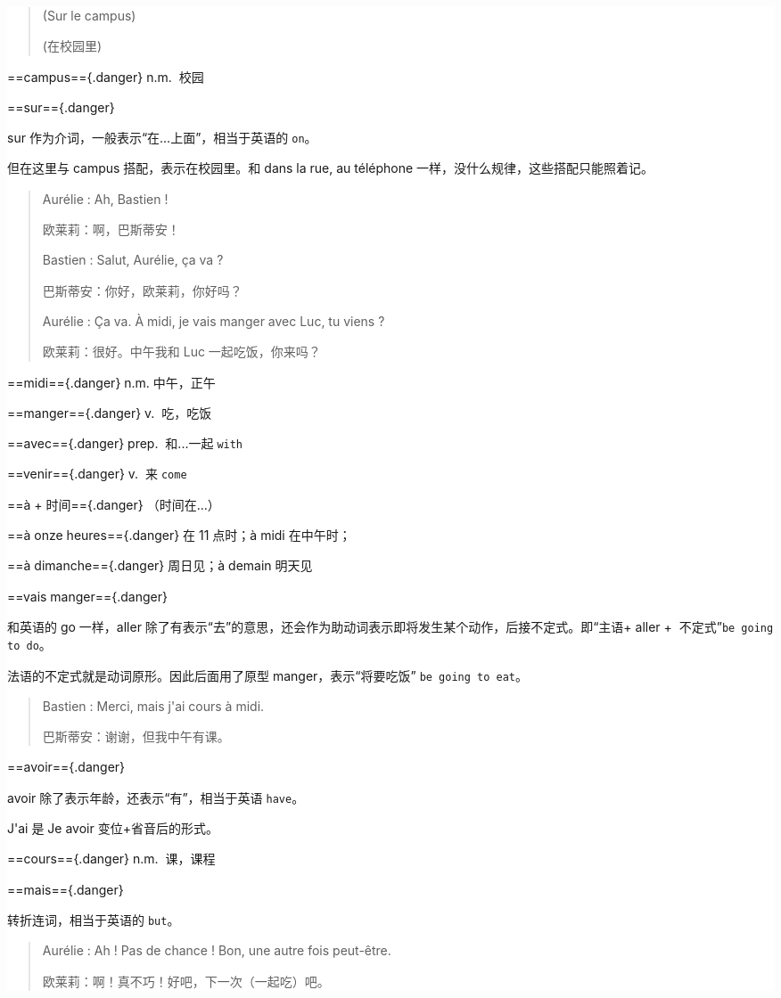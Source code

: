 > (Sur le campus)
>
> (在校园里)

==campus=={.danger} n.m.  校园

==sur=={.danger}

sur 作为介词，一般表示“在...上面”，相当于英语的 `on`。

但在这里与 campus 搭配，表示在校园里。和 dans la rue, au téléphone 一样，没什么规律，这些搭配只能照着记。

> Aurélie : Ah, Bastien !
>
> 欧莱莉：啊，巴斯蒂安！
>
> Bastien : Salut, Aurélie, ça va ?
>
> 巴斯蒂安：你好，欧莱莉，你好吗？
>
> Aurélie : Ça va. À midi, je vais manger avec Luc, tu viens ?
>
> 欧莱莉：很好。中午我和 Luc 一起吃饭，你来吗？

==midi=={.danger} n.m. 中午，正午

==manger=={.danger} v.  吃，吃饭

==avec=={.danger} prep.  和...一起 `with`

==venir=={.danger} v.  来 `come`

==à + 时间=={.danger} （时间在...）

==à onze heures=={.danger} 在 11 点时；à midi 在中午时；

==à dimanche=={.danger} 周日见；à demain 明天见

==vais manger=={.danger}

和英语的 go 一样，aller 除了有表示“去”的意思，还会作为助动词表示即将发生某个动作，后接不定式。即“主语+ aller +  不定式”`be going to do`。

法语的不定式就是动词原形。因此后面用了原型 manger，表示“将要吃饭” `be going to eat`。

> Bastien : Merci, mais j'ai cours à midi.
>
> 巴斯蒂安：谢谢，但我中午有课。

==avoir=={.danger}

avoir 除了表示年龄，还表示“有”，相当于英语 `have`。

J'ai 是 Je avoir 变位+省音后的形式。

==cours=={.danger} n.m.  课，课程

==mais=={.danger}

转折连词，相当于英语的 `but`。

> Aurélie : Ah ! Pas de chance ! Bon, une autre fois peut-être.
>
> 欧莱莉：啊！真不巧！好吧，下一次（一起吃）吧。
